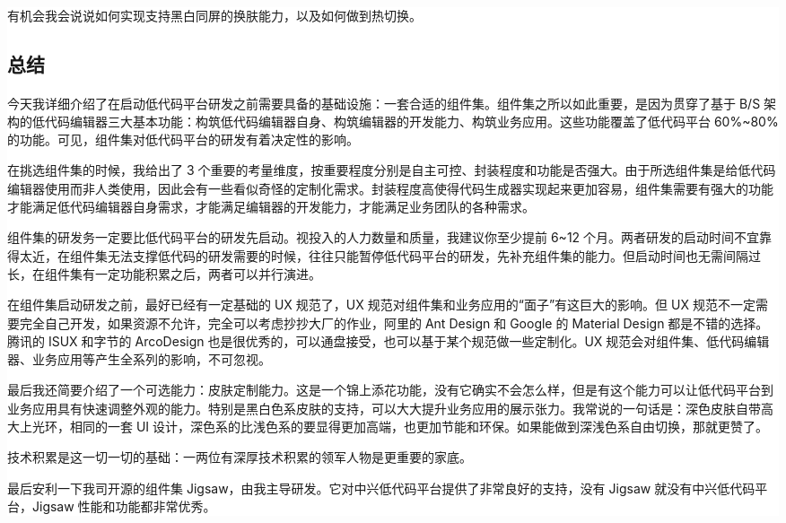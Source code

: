有机会我会说说如何实现支持黑白同屏的换肤能力，以及如何做到热切换。

## 总结

今天我详细介绍了在启动低代码平台研发之前需要具备的基础设施：一套合适的组件集。组件集之所以如此重要，是因为贯穿了基于 B/S 架构的低代码编辑器三大基本功能：构筑低代码编辑器自身、构筑编辑器的开发能力、构筑业务应用。这些功能覆盖了低代码平台 60%~80% 的功能。可见，组件集对低代码平台的研发有着决定性的影响。

在挑选组件集的时候，我给出了 3 个重要的考量维度，按重要程度分别是自主可控、封装程度和功能是否强大。由于所选组件集是给低代码编辑器使用而非人类使用，因此会有一些看似奇怪的定制化需求。封装程度高使得代码生成器实现起来更加容易，组件集需要有强大的功能才能满足低代码编辑器自身需求，才能满足编辑器的开发能力，才能满足业务团队的各种需求。

组件集的研发务一定要比低代码平台的研发先启动。视投入的人力数量和质量，我建议你至少提前 6~12 个月。两者研发的启动时间不宜靠得太近，在组件集无法支撑低代码的研发需要的时候，往往只能暂停低代码平台的研发，先补充组件集的能力。但启动时间也无需间隔过长，在组件集有一定功能积累之后，两者可以并行演进。

在组件集启动研发之前，最好已经有一定基础的 UX 规范了，UX 规范对组件集和业务应用的“面子”有这巨大的影响。但 UX 规范不一定需要完全自己开发，如果资源不允许，完全可以考虑抄抄大厂的作业，阿里的 Ant Design 和 Google 的 Material Design 都是不错的选择。腾讯的 ISUX 和字节的 ArcoDesign 也是很优秀的，可以通盘接受，也可以基于某个规范做一些定制化。UX 规范会对组件集、低代码编辑器、业务应用等产生全系列的影响，不可忽视。

最后我还简要介绍了一个可选能力：皮肤定制能力。这是一个锦上添花功能，没有它确实不会怎么样，但是有这个能力可以让低代码平台到业务应用具有快速调整外观的能力。特别是黑白色系皮肤的支持，可以大大提升业务应用的展示张力。我常说的一句话是：深色皮肤自带高大上光环，相同的一套 UI 设计，深色系的比浅色系的要显得更加高端，也更加节能和环保。如果能做到深浅色系自由切换，那就更赞了。

技术积累是这一切一切的基础：一两位有深厚技术积累的领军人物是更重要的家底。

最后安利一下我司开源的组件集 Jigsaw，由我主导研发。它对中兴低代码平台提供了非常良好的支持，没有 Jigsaw 就没有中兴低代码平台，Jigsaw 性能和功能都非常优秀。
